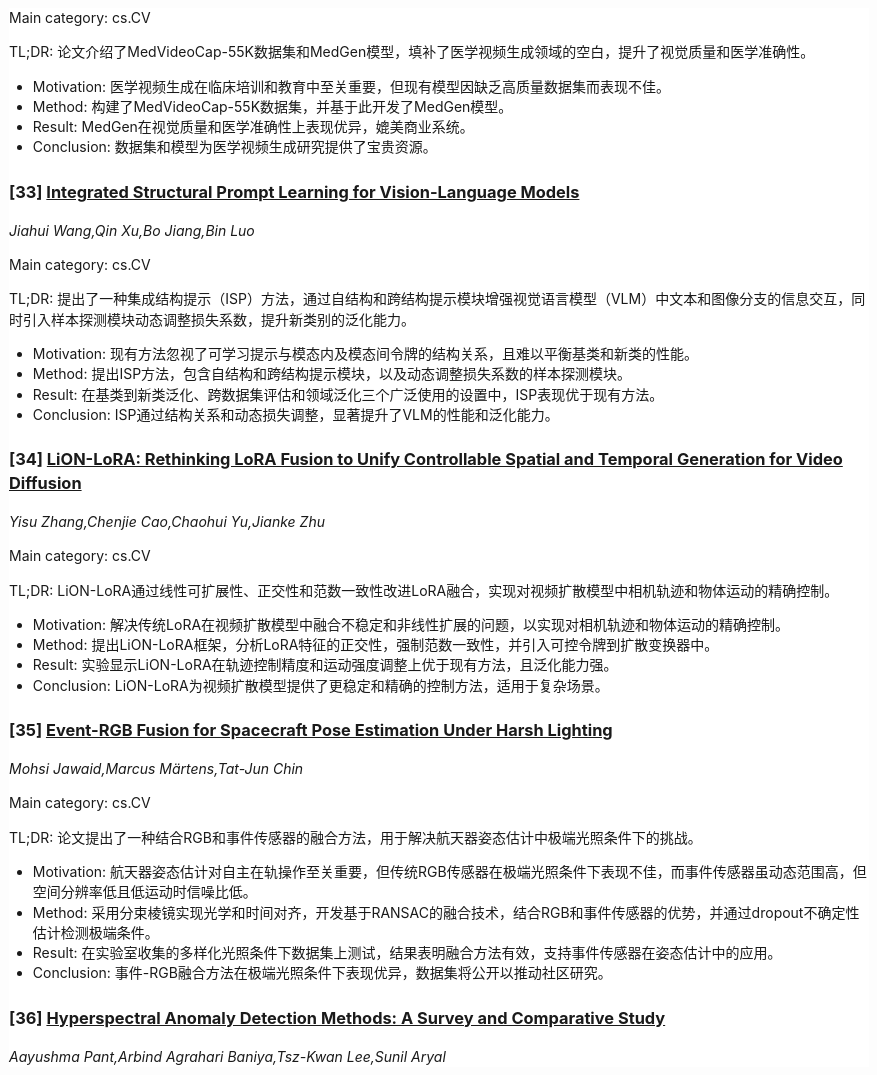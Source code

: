 Main category: cs.CV

TL;DR: 论文介绍了MedVideoCap-55K数据集和MedGen模型，填补了医学视频生成领域的空白，提升了视觉质量和医学准确性。

- Motivation: 医学视频生成在临床培训和教育中至关重要，但现有模型因缺乏高质量数据集而表现不佳。
- Method: 构建了MedVideoCap-55K数据集，并基于此开发了MedGen模型。
- Result: MedGen在视觉质量和医学准确性上表现优异，媲美商业系统。
- Conclusion: 数据集和模型为医学视频生成研究提供了宝贵资源。


### [33] [Integrated Structural Prompt Learning for Vision-Language Models](https://arxiv.org/abs/2507.05677)
*Jiahui Wang,Qin Xu,Bo Jiang,Bin Luo*

Main category: cs.CV

TL;DR: 提出了一种集成结构提示（ISP）方法，通过自结构和跨结构提示模块增强视觉语言模型（VLM）中文本和图像分支的信息交互，同时引入样本探测模块动态调整损失系数，提升新类别的泛化能力。

- Motivation: 现有方法忽视了可学习提示与模态内及模态间令牌的结构关系，且难以平衡基类和新类的性能。
- Method: 提出ISP方法，包含自结构和跨结构提示模块，以及动态调整损失系数的样本探测模块。
- Result: 在基类到新类泛化、跨数据集评估和领域泛化三个广泛使用的设置中，ISP表现优于现有方法。
- Conclusion: ISP通过结构关系和动态损失调整，显著提升了VLM的性能和泛化能力。


### [34] [LiON-LoRA: Rethinking LoRA Fusion to Unify Controllable Spatial and Temporal Generation for Video Diffusion](https://arxiv.org/abs/2507.05678)
*Yisu Zhang,Chenjie Cao,Chaohui Yu,Jianke Zhu*

Main category: cs.CV

TL;DR: LiON-LoRA通过线性可扩展性、正交性和范数一致性改进LoRA融合，实现对视频扩散模型中相机轨迹和物体运动的精确控制。

- Motivation: 解决传统LoRA在视频扩散模型中融合不稳定和非线性扩展的问题，以实现对相机轨迹和物体运动的精确控制。
- Method: 提出LiON-LoRA框架，分析LoRA特征的正交性，强制范数一致性，并引入可控令牌到扩散变换器中。
- Result: 实验显示LiON-LoRA在轨迹控制精度和运动强度调整上优于现有方法，且泛化能力强。
- Conclusion: LiON-LoRA为视频扩散模型提供了更稳定和精确的控制方法，适用于复杂场景。


### [35] [Event-RGB Fusion for Spacecraft Pose Estimation Under Harsh Lighting](https://arxiv.org/abs/2507.05698)
*Mohsi Jawaid,Marcus Märtens,Tat-Jun Chin*

Main category: cs.CV

TL;DR: 论文提出了一种结合RGB和事件传感器的融合方法，用于解决航天器姿态估计中极端光照条件下的挑战。

- Motivation: 航天器姿态估计对自主在轨操作至关重要，但传统RGB传感器在极端光照条件下表现不佳，而事件传感器虽动态范围高，但空间分辨率低且低运动时信噪比低。
- Method: 采用分束棱镜实现光学和时间对齐，开发基于RANSAC的融合技术，结合RGB和事件传感器的优势，并通过dropout不确定性估计检测极端条件。
- Result: 在实验室收集的多样化光照条件下数据集上测试，结果表明融合方法有效，支持事件传感器在姿态估计中的应用。
- Conclusion: 事件-RGB融合方法在极端光照条件下表现优异，数据集将公开以推动社区研究。


### [36] [Hyperspectral Anomaly Detection Methods: A Survey and Comparative Study](https://arxiv.org/abs/2507.05730)
*Aayushma Pant,Arbind Agrahari Baniya,Tsz-Kwan Lee,Sunil Aryal*
